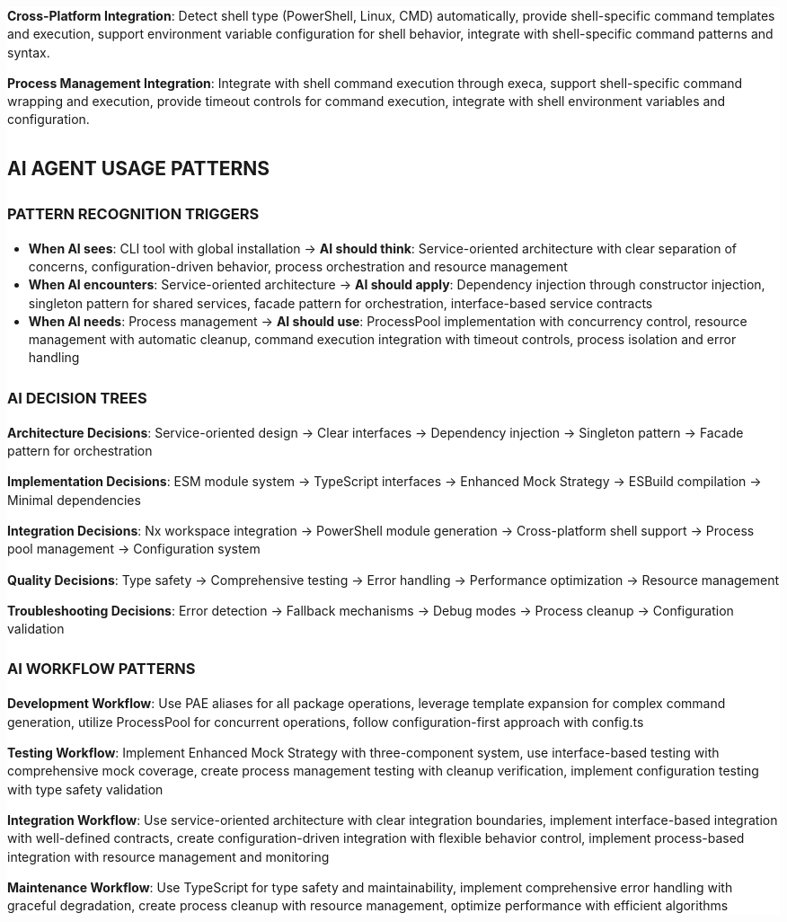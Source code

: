 **Cross-Platform Integration**: Detect shell type (PowerShell, Linux, CMD) automatically, provide shell-specific command templates and execution, support environment variable configuration for shell behavior, integrate with shell-specific command patterns and syntax.

**Process Management Integration**: Integrate with shell command execution through execa, support shell-specific command wrapping and execution, provide timeout controls for command execution, integrate with shell environment variables and configuration.

## AI AGENT USAGE PATTERNS

### PATTERN RECOGNITION TRIGGERS

- **When AI sees**: CLI tool with global installation → **AI should think**: Service-oriented architecture with clear separation of concerns, configuration-driven behavior, process orchestration and resource management
- **When AI encounters**: Service-oriented architecture → **AI should apply**: Dependency injection through constructor injection, singleton pattern for shared services, facade pattern for orchestration, interface-based service contracts
- **When AI needs**: Process management → **AI should use**: ProcessPool implementation with concurrency control, resource management with automatic cleanup, command execution integration with timeout controls, process isolation and error handling

### AI DECISION TREES

**Architecture Decisions**: Service-oriented design → Clear interfaces → Dependency injection → Singleton pattern → Facade pattern for orchestration

**Implementation Decisions**: ESM module system → TypeScript interfaces → Enhanced Mock Strategy → ESBuild compilation → Minimal dependencies

**Integration Decisions**: Nx workspace integration → PowerShell module generation → Cross-platform shell support → Process pool management → Configuration system

**Quality Decisions**: Type safety → Comprehensive testing → Error handling → Performance optimization → Resource management

**Troubleshooting Decisions**: Error detection → Fallback mechanisms → Debug modes → Process cleanup → Configuration validation

### AI WORKFLOW PATTERNS

**Development Workflow**: Use PAE aliases for all package operations, leverage template expansion for complex command generation, utilize ProcessPool for concurrent operations, follow configuration-first approach with config.ts

**Testing Workflow**: Implement Enhanced Mock Strategy with three-component system, use interface-based testing with comprehensive mock coverage, create process management testing with cleanup verification, implement configuration testing with type safety validation

**Integration Workflow**: Use service-oriented architecture with clear integration boundaries, implement interface-based integration with well-defined contracts, create configuration-driven integration with flexible behavior control, implement process-based integration with resource management and monitoring

**Maintenance Workflow**: Use TypeScript for type safety and maintainability, implement comprehensive error handling with graceful degradation, create process cleanup with resource management, optimize performance with efficient algorithms
